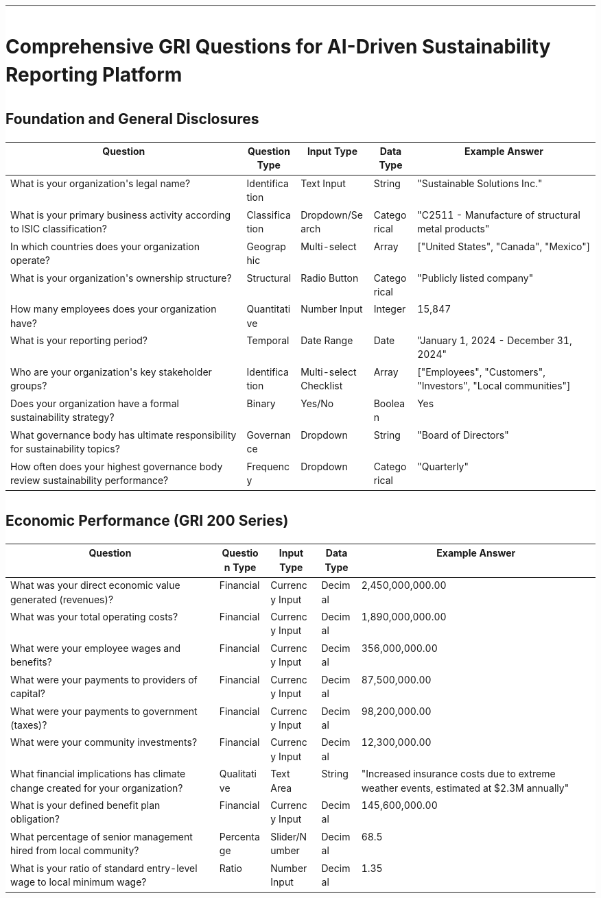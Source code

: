 

------

# Comprehensive GRI Questions for AI-Driven Sustainability Reporting Platform

## Foundation and General Disclosures

| Question                                                     | Question Type  | Input Type             | Data Type   | Example Answer                                               |
| ------------------------------------------------------------ | -------------- | ---------------------- | ----------- | ------------------------------------------------------------ |
| What is your organization's legal name?                      | Identification | Text Input             | String      | "Sustainable Solutions Inc."                                 |
| What is your primary business activity according to ISIC classification? | Classification | Dropdown/Search        | Categorical | "C2511 - Manufacture of structural metal products"           |
| In which countries does your organization operate?           | Geographic     | Multi-select           | Array       | ["United States", "Canada", "Mexico"]                        |
| What is your organization's ownership structure?             | Structural     | Radio Button           | Categorical | "Publicly listed company"                                    |
| How many employees does your organization have?              | Quantitative   | Number Input           | Integer     | 15,847                                                       |
| What is your reporting period?                               | Temporal       | Date Range             | Date        | "January 1, 2024 - December 31, 2024"                        |
| Who are your organization's key stakeholder groups?          | Identification | Multi-select Checklist | Array       | ["Employees", "Customers", "Investors", "Local communities"] |
| Does your organization have a formal sustainability strategy? | Binary         | Yes/No                 | Boolean     | Yes                                                          |
| What governance body has ultimate responsibility for sustainability topics? | Governance     | Dropdown               | String      | "Board of Directors"                                         |
| How often does your highest governance body review sustainability performance? | Frequency      | Dropdown               | Categorical | "Quarterly"                                                  |

## Economic Performance (GRI 200 Series)

| Question                                                     | Question Type | Input Type     | Data Type | Example Answer                                               |
| ------------------------------------------------------------ | ------------- | -------------- | --------- | ------------------------------------------------------------ |
| What was your direct economic value generated (revenues)?    | Financial     | Currency Input | Decimal   | 2,450,000,000.00                                             |
| What was your total operating costs?                         | Financial     | Currency Input | Decimal   | 1,890,000,000.00                                             |
| What were your employee wages and benefits?                  | Financial     | Currency Input | Decimal   | 356,000,000.00                                               |
| What were your payments to providers of capital?             | Financial     | Currency Input | Decimal   | 87,500,000.00                                                |
| What were your payments to government (taxes)?               | Financial     | Currency Input | Decimal   | 98,200,000.00                                                |
| What were your community investments?                        | Financial     | Currency Input | Decimal   | 12,300,000.00                                                |
| What financial implications has climate change created for your organization? | Qualitative   | Text Area      | String    | "Increased insurance costs due to extreme weather events, estimated at $2.3M annually" |
| What is your defined benefit plan obligation?                | Financial     | Currency Input | Decimal   | 145,600,000.00                                               |
| What percentage of senior management hired from local community? | Percentage    | Slider/Number  | Decimal   | 68.5                                                         |
| What is your ratio of standard entry-level wage to local minimum wage? | Ratio         | Number Input   | Decimal   | 1.35                                                         |
